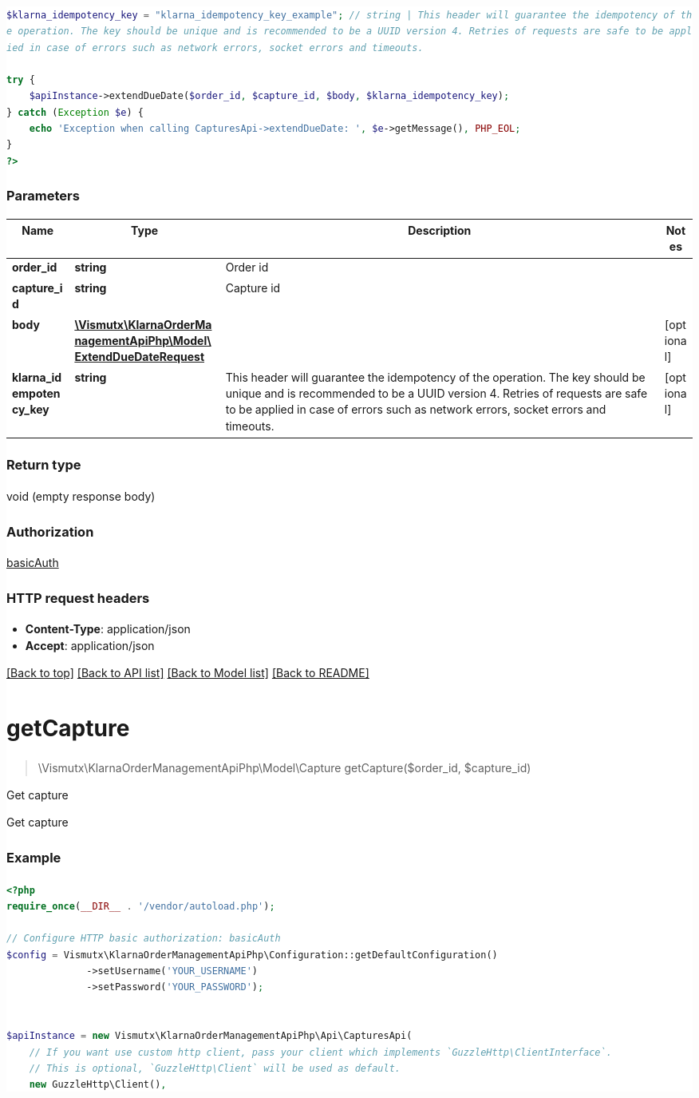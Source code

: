```php
$klarna_idempotency_key = "klarna_idempotency_key_example"; // string | This header will guarantee the idempotency of the operation. The key should be unique and is recommended to be a UUID version 4. Retries of requests are safe to be applied in case of errors such as network errors, socket errors and timeouts.

try {
    $apiInstance->extendDueDate($order_id, $capture_id, $body, $klarna_idempotency_key);
} catch (Exception $e) {
    echo 'Exception when calling CapturesApi->extendDueDate: ', $e->getMessage(), PHP_EOL;
}
?>
```

### Parameters

Name | Type | Description  | Notes
------------- | ------------- | ------------- | -------------
 **order_id** | **string**| Order id |
 **capture_id** | **string**| Capture id |
 **body** | [**\Vismutx\KlarnaOrderManagementApiPhp\Model\ExtendDueDateRequest**](../Model/ExtendDueDateRequest.md)|  | [optional]
 **klarna_idempotency_key** | **string**| This header will guarantee the idempotency of the operation. The key should be unique and is recommended to be a UUID version 4. Retries of requests are safe to be applied in case of errors such as network errors, socket errors and timeouts. | [optional]

### Return type

void (empty response body)

### Authorization

[basicAuth](../../README.md#basicAuth)

### HTTP request headers

 - **Content-Type**: application/json
 - **Accept**: application/json

[[Back to top]](#) [[Back to API list]](../../README.md#documentation-for-api-endpoints) [[Back to Model list]](../../README.md#documentation-for-models) [[Back to README]](../../README.md)

# **getCapture**
> \Vismutx\KlarnaOrderManagementApiPhp\Model\Capture getCapture($order_id, $capture_id)

Get capture

Get capture

### Example
```php
<?php
require_once(__DIR__ . '/vendor/autoload.php');

// Configure HTTP basic authorization: basicAuth
$config = Vismutx\KlarnaOrderManagementApiPhp\Configuration::getDefaultConfiguration()
              ->setUsername('YOUR_USERNAME')
              ->setPassword('YOUR_PASSWORD');


$apiInstance = new Vismutx\KlarnaOrderManagementApiPhp\Api\CapturesApi(
    // If you want use custom http client, pass your client which implements `GuzzleHttp\ClientInterface`.
    // This is optional, `GuzzleHttp\Client` will be used as default.
    new GuzzleHttp\Client(),
```